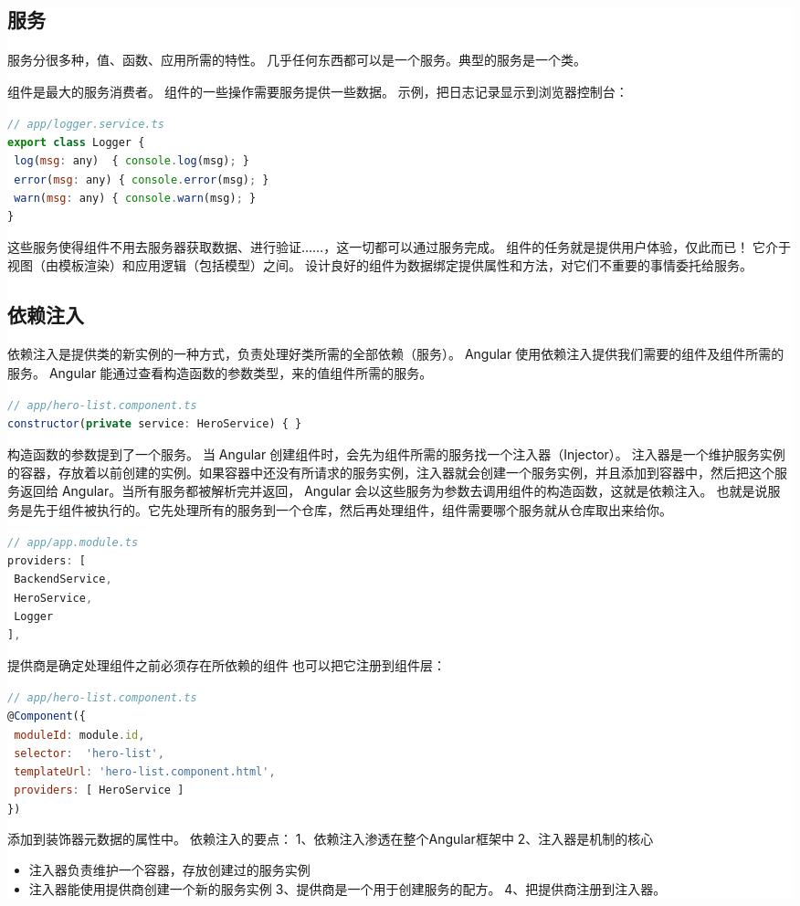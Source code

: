 ## 服务

服务分很多种，值、函数、应用所需的特性。
几乎任何东西都可以是一个服务。典型的服务是一个类。

组件是最大的服务消费者。
组件的一些操作需要服务提供一些数据。
示例，把日志记录显示到浏览器控制台：

```javascript
// app/logger.service.ts
export class Logger {
 log(msg: any)  { console.log(msg); }
 error(msg: any) { console.error(msg); }
 warn(msg: any) { console.warn(msg); }
}
```
这些服务使得组件不用去服务器获取数据、进行验证……，这一切都可以通过服务完成。
组件的任务就是提供用户体验，仅此而已！
它介于视图（由模板渲染）和应用逻辑（包括模型）之间。
设计良好的组件为数据绑定提供属性和方法，对它们不重要的事情委托给服务。

## 依赖注入

依赖注入是提供类的新实例的一种方式，负责处理好类所需的全部依赖（服务）。
Angular 使用依赖注入提供我们需要的组件及组件所需的服务。
Angular 能通过查看构造函数的参数类型，来的值组件所需的服务。

```javascript
// app/hero-list.component.ts
constructor(private service: HeroService) { }
```
构造函数的参数提到了一个服务。
当 Angular 创建组件时，会先为组件所需的服务找一个注入器（Injector）。
注入器是一个维护服务实例的容器，存放着以前创建的实例。如果容器中还没有所请求的服务实例，注入器就会创建一个服务实例，并且添加到容器中，然后把这个服务返回给 Angular。当所有服务都被解析完并返回， Angular 会以这些服务为参数去调用组件的构造函数，这就是依赖注入。
也就是说服务是先于组件被执行的。它先处理所有的服务到一个仓库，然后再处理组件，组件需要哪个服务就从仓库取出来给你。

```javascript
// app/app.module.ts
providers: [
 BackendService,
 HeroService,
 Logger
],
```

提供商是确定处理组件之前必须存在所依赖的组件
也可以把它注册到组件层：

```javascript
// app/hero-list.component.ts
@Component({
 moduleId: module.id,
 selector:  'hero-list',
 templateUrl: 'hero-list.component.html',
 providers: [ HeroService ]
})
```
添加到装饰器元数据的属性中。
依赖注入的要点：
1、依赖注入渗透在整个Angular框架中
2、注入器是机制的核心 
  * 注入器负责维护一个容器，存放创建过的服务实例
  * 注入器能使用提供商创建一个新的服务实例
3、提供商是一个用于创建服务的配方。
4、把提供商注册到注入器。